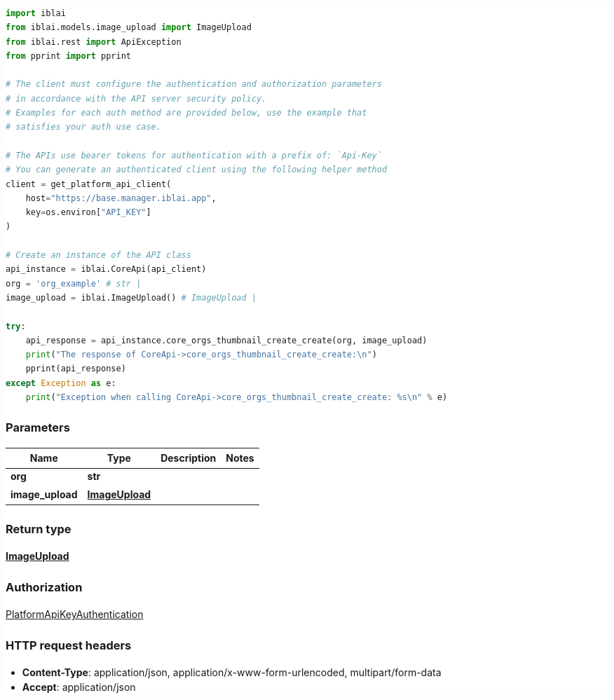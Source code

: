 ```python
import iblai
from iblai.models.image_upload import ImageUpload
from iblai.rest import ApiException
from pprint import pprint

# The client must configure the authentication and authorization parameters
# in accordance with the API server security policy.
# Examples for each auth method are provided below, use the example that
# satisfies your auth use case.

# The APIs use bearer tokens for authentication with a prefix of: `Api-Key`
# You can generate an authenticated client using the following helper method
client = get_platform_api_client(
    host="https://base.manager.iblai.app", 
    key=os.environ["API_KEY"]
)

# Create an instance of the API class
api_instance = iblai.CoreApi(api_client)
org = 'org_example' # str | 
image_upload = iblai.ImageUpload() # ImageUpload | 

try:
    api_response = api_instance.core_orgs_thumbnail_create_create(org, image_upload)
    print("The response of CoreApi->core_orgs_thumbnail_create_create:\n")
    pprint(api_response)
except Exception as e:
    print("Exception when calling CoreApi->core_orgs_thumbnail_create_create: %s\n" % e)
```



### Parameters


Name | Type | Description  | Notes
------------- | ------------- | ------------- | -------------
 **org** | **str**|  | 
 **image_upload** | [**ImageUpload**](ImageUpload.md)|  | 

### Return type

[**ImageUpload**](ImageUpload.md)

### Authorization

[PlatformApiKeyAuthentication](../README.md#PlatformApiKeyAuthentication)

### HTTP request headers

 - **Content-Type**: application/json, application/x-www-form-urlencoded, multipart/form-data
 - **Accept**: application/json
